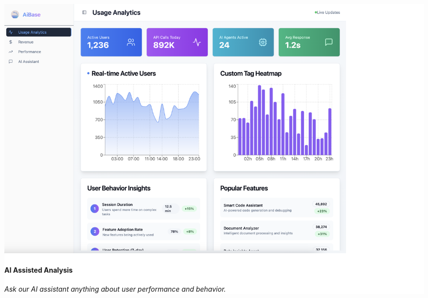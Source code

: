   <img src="images/analysis/user-behavior.png" alt="User behavior analytics" width="700"/>
</p>

#### AI Assisted Analysis
*Ask our AI assistant anything about user performance and behavior.*
<p align="center">